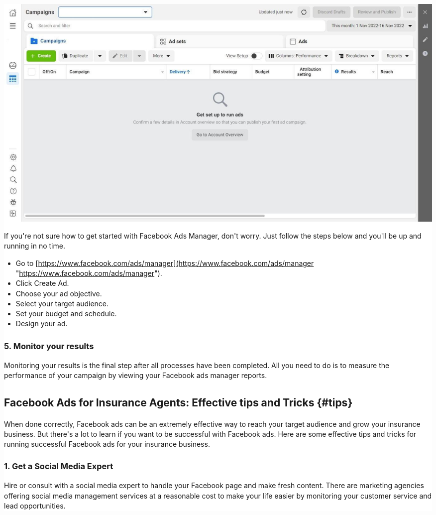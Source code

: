 ![](/uploads/2022/11/22/facebook_ad_manager_insurance.jpg)

If you're not sure how to get started with Facebook Ads Manager, don't worry. Just follow the steps below and you'll be up and running in no time.

* Go to [https://www.facebook.com/ads/manager](https://www.facebook.com/ads/manager "https://www.facebook.com/ads/manager").
* Click Create Ad.
* Choose your ad objective.
* Select your target audience.
* Set your budget and schedule.
* Design your ad.

### 5. Monitor your results

Monitoring your results is the final step after all processes have been completed. All you need to do is to measure the performance of your campaign by viewing your Facebook ads manager reports.

## Facebook Ads for Insurance Agents: Effective tips and Tricks {#tips}

When done correctly, Facebook ads can be an extremely effective way to reach your target audience and grow your insurance business. But there's a lot to learn if you want to be successful with Facebook ads. Here are some effective tips and tricks for running successful Facebook ads for your insurance business.

### 1. Get a Social Media Expert

Hire or consult with a social media expert to handle your Facebook page and make fresh content. There are marketing agencies offering social media management services at a reasonable cost to make your life easier by monitoring your customer service and lead opportunities.
